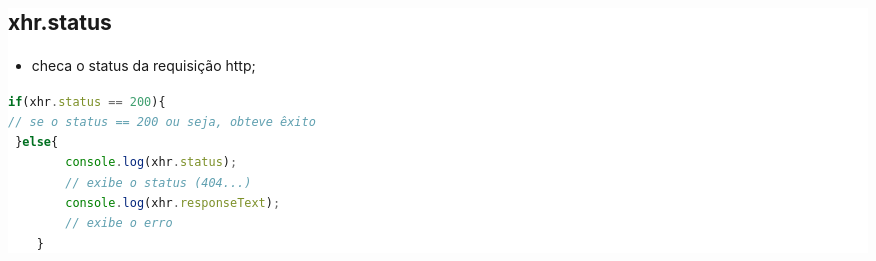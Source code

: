 ## xhr.status 
- checa o status da requisição http;
~~~ JavaScript
if(xhr.status == 200){
// se o status == 200 ou seja, obteve êxito
 }else{
        console.log(xhr.status);
        // exibe o status (404...)
        console.log(xhr.responseText);
        // exibe o erro
    }
